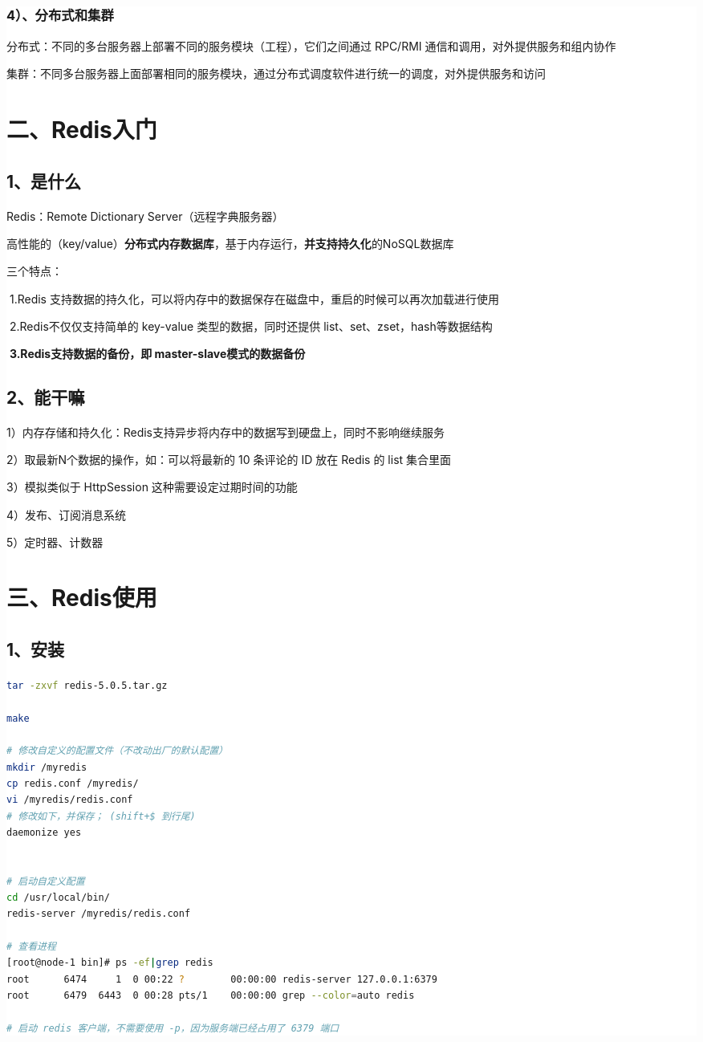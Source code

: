 

### 4）、分布式和集群

分布式：不同的多台服务器上部署不同的服务模块（工程），它们之间通过 RPC/RMI 通信和调用，对外提供服务和组内协作

集群：不同多台服务器上面部署相同的服务模块，通过分布式调度软件进行统一的调度，对外提供服务和访问



# 二、Redis入门

## 1、是什么

Redis：Remote Dictionary Server（远程字典服务器）

高性能的（key/value）**分布式内存数据库**，基于内存运行，**并支持持久化**的NoSQL数据库

三个特点：

​	1.Redis 支持数据的持久化，可以将内存中的数据保存在磁盘中，重启的时候可以再次加载进行使用

​	2.Redis不仅仅支持简单的 key-value 类型的数据，同时还提供 list、set、zset，hash等数据结构

​	**3.Redis支持数据的备份，即 master-slave模式的数据备份**



## 2、能干嘛

1）内存存储和持久化：Redis支持异步将内存中的数据写到硬盘上，同时不影响继续服务

2）取最新N个数据的操作，如：可以将最新的 10 条评论的 ID 放在 Redis 的 list 集合里面

3）模拟类似于 HttpSession 这种需要设定过期时间的功能

4）发布、订阅消息系统

5）定时器、计数器



# 三、Redis使用

## 1、安装

```bash
tar -zxvf redis-5.0.5.tar.gz

make

# 修改自定义的配置文件（不改动出厂的默认配置）
mkdir /myredis
cp redis.conf /myredis/
vi /myredis/redis.conf 
# 修改如下，并保存；	(shift+$ 到行尾)
daemonize yes


# 启动自定义配置
cd /usr/local/bin/
redis-server /myredis/redis.conf 

# 查看进程
[root@node-1 bin]# ps -ef|grep redis
root      6474     1  0 00:22 ?        00:00:00 redis-server 127.0.0.1:6379
root      6479  6443  0 00:28 pts/1    00:00:00 grep --color=auto redis

# 启动 redis 客户端，不需要使用 -p，因为服务端已经占用了 6379 端口
```